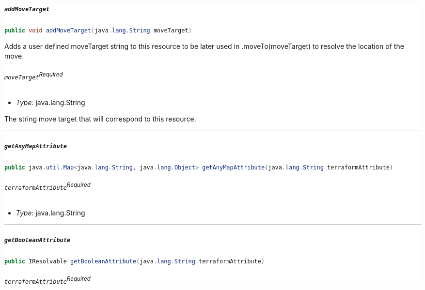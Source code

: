 ##### `addMoveTarget` <a name="addMoveTarget" id="rhizo-co-terraform-provider-oci.databaseManagementExternalExadataInfrastructureExadataManagement.DatabaseManagementExternalExadataInfrastructureExadataManagement.addMoveTarget"></a>

```java
public void addMoveTarget(java.lang.String moveTarget)
```

Adds a user defined moveTarget string to this resource to be later used in .moveTo(moveTarget) to resolve the location of the move.

###### `moveTarget`<sup>Required</sup> <a name="moveTarget" id="rhizo-co-terraform-provider-oci.databaseManagementExternalExadataInfrastructureExadataManagement.DatabaseManagementExternalExadataInfrastructureExadataManagement.addMoveTarget.parameter.moveTarget"></a>

- *Type:* java.lang.String

The string move target that will correspond to this resource.

---

##### `getAnyMapAttribute` <a name="getAnyMapAttribute" id="rhizo-co-terraform-provider-oci.databaseManagementExternalExadataInfrastructureExadataManagement.DatabaseManagementExternalExadataInfrastructureExadataManagement.getAnyMapAttribute"></a>

```java
public java.util.Map<java.lang.String, java.lang.Object> getAnyMapAttribute(java.lang.String terraformAttribute)
```

###### `terraformAttribute`<sup>Required</sup> <a name="terraformAttribute" id="rhizo-co-terraform-provider-oci.databaseManagementExternalExadataInfrastructureExadataManagement.DatabaseManagementExternalExadataInfrastructureExadataManagement.getAnyMapAttribute.parameter.terraformAttribute"></a>

- *Type:* java.lang.String

---

##### `getBooleanAttribute` <a name="getBooleanAttribute" id="rhizo-co-terraform-provider-oci.databaseManagementExternalExadataInfrastructureExadataManagement.DatabaseManagementExternalExadataInfrastructureExadataManagement.getBooleanAttribute"></a>

```java
public IResolvable getBooleanAttribute(java.lang.String terraformAttribute)
```

###### `terraformAttribute`<sup>Required</sup> <a name="terraformAttribute" id="rhizo-co-terraform-provider-oci.databaseManagementExternalExadataInfrastructureExadataManagement.DatabaseManagementExternalExadataInfrastructureExadataManagement.getBooleanAttribute.parameter.terraformAttribute"></a>
